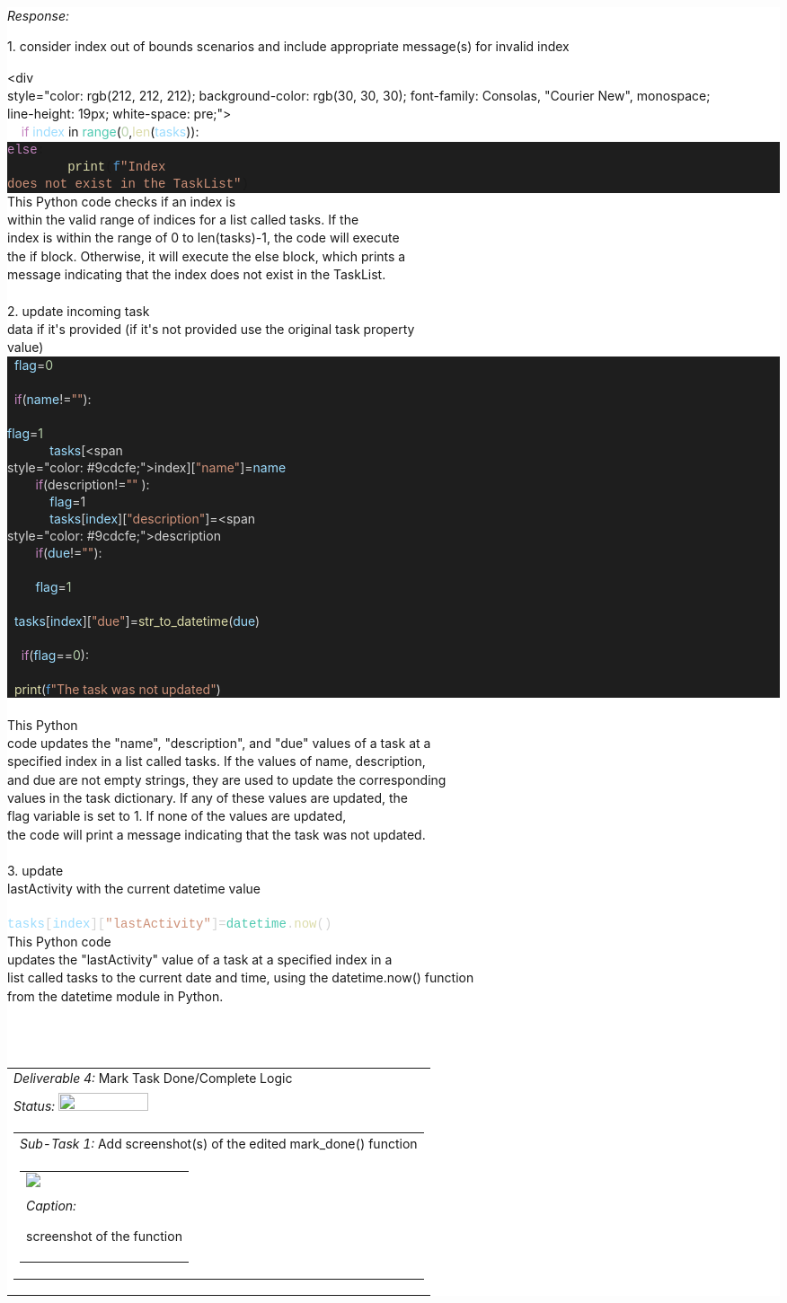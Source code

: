 <tr><td> <em>Response:</em> <p>1.&nbsp;consider index out of bounds scenarios and include appropriate message(s) for invalid index<div>&lt;div<br>style=&quot;color: rgb(212, 212, 212); background-color: rgb(30, 30, 30); font-family: Consolas, &quot;Courier New&quot;, monospace;<br>line-height: 19px; white-space: pre;&quot;&gt;<div>&nbsp; &nbsp; <span style="color: #c586c0;">if</span> <span style="color: #9cdcfe;">index</span> <span style="color:<br>#569cd6;">in</span> <span style="color: #4ec9b0;">range</span>(<span style="color: #b5cea8;">0</span>,<span style="color: #dcdcaa;">len</span>(<span style="color: #9cdcfe;">tasks</span>)):</div><div></div></div><div><div style="color: rgb(212, 212,<br>212); background-color: rgb(30, 30, 30); font-family: Consolas, &quot;Courier New&quot;, monospace; line-height: 19px; white-space:<br>pre;"><div><span style="color: #c586c0;">else</span>:</div><div>&nbsp; &nbsp; &nbsp; &nbsp; <span style="color: #dcdcaa;">print</span>(<span style="color: #569cd6;">f</span><span style="color: #ce9178;">&quot;Index<br>does not exist in the TaskList&quot;</span>)</div></div></div></div><div>This Python code checks if an index is<br>within the valid range of indices for a list called tasks. If the<br>index is within the range of 0 to len(tasks)-1, the code will execute<br>the if block. Otherwise, it will execute the else block, which prints a<br>message indicating that the index does not exist in the TaskList.<br></div><div><br></div><div>2.&nbsp;update incoming task<br>data if it&#39;s provided (if it&#39;s not provided use the original task property<br>value)</div><div><div style="color: rgb(212, 212, 212); background-color: rgb(30, 30, 30); font-family: Consolas, &quot;Courier New&quot;,<br>monospace; line-height: 19px; white-space: pre;"><div>&nbsp; <span style="color: #9cdcfe;">flag</span>=<span style="color: #b5cea8;">0</span> &nbsp;</div><div>&nbsp; &nbsp; &nbsp;<br>&nbsp; <span style="color: #c586c0;">if</span>(<span style="color: #9cdcfe;">name</span>!=<span style="color: #ce9178;">&quot;&quot;</span>):</div><div>&nbsp; &nbsp; &nbsp; &nbsp; &nbsp; &nbsp;<br><span style="color: #9cdcfe;">flag</span>=<span style="color: #b5cea8;">1</span></div><div>&nbsp; &nbsp; &nbsp; &nbsp; &nbsp; &nbsp; <span style="color: #9cdcfe;">tasks</span>[&lt;span<br>style=&quot;color: #9cdcfe;&quot;&gt;index</span>][<span style="color: #ce9178;">&quot;name&quot;</span>]=<span style="color: #9cdcfe;">name</span></div><div>&nbsp; &nbsp; &nbsp; &nbsp; <span style="color: #c586c0;">if</span>(<span style="color:<br>#9cdcfe;">description</span>!=<span style="color: #ce9178;">&quot;&quot;</span> ):</div><div>&nbsp; &nbsp; &nbsp; &nbsp; &nbsp; &nbsp; <span style="color: #9cdcfe;">flag</span>=<span style="color:<br>#b5cea8;">1</span></div><div>&nbsp; &nbsp; &nbsp; &nbsp; &nbsp; &nbsp; <span style="color: #9cdcfe;">tasks</span>[<span style="color: #9cdcfe;">index</span>][<span style="color: #ce9178;">&quot;description&quot;</span>]=&lt;span<br>style=&quot;color: #9cdcfe;&quot;&gt;description</span></div><div>&nbsp; &nbsp; &nbsp; &nbsp; <span style="color: #c586c0;">if</span>(<span style="color: #9cdcfe;">due</span>!=<span style="color: #ce9178;">&quot;&quot;</span>):</div><div>&nbsp; &nbsp;<br>&nbsp; &nbsp; &nbsp; &nbsp; <span style="color: #9cdcfe;">flag</span>=<span style="color: #b5cea8;">1</span></div><div>&nbsp; &nbsp; &nbsp; &nbsp; &nbsp;<br>&nbsp; <span style="color: #9cdcfe;">tasks</span>[<span style="color: #9cdcfe;">index</span>][<span style="color: #ce9178;">&quot;due&quot;</span>]=<span style="color: #dcdcaa;">str_to_datetime</span>(<span style="color: #9cdcfe;">due</span>)</div><div>&nbsp; &nbsp;<br>&nbsp; &nbsp; <span style="color: #c586c0;">if</span>(<span style="color: #9cdcfe;">flag</span>==<span style="color: #b5cea8;">0</span>):</div><div>&nbsp; &nbsp; &nbsp; &nbsp; &nbsp;<br>&nbsp; <span style="color: #dcdcaa;">print</span>(<span style="color: #569cd6;">f</span><span style="color: #ce9178;">&quot;The task was not updated&quot;</span>)</div></div></div><div><br></div><div>This Python<br>code updates the &quot;name&quot;, &quot;description&quot;, and &quot;due&quot; values of a task at a<br>specified index in a list called tasks. If the values of name, description,<br>and due are not empty strings, they are used to update the corresponding<br>values in the task dictionary. If any of these values are updated, the<br>flag variable is set to 1. If none of the values are updated,<br>the code will print a message indicating that the task was not updated.<br></div><div><br></div><div>3.&nbsp;update<br>lastActivity with the current datetime value</div><div><div style="color: rgb(212, 212, 212); background-color: rgb(30, 30,<br>30); font-family: Consolas, &quot;Courier New&quot;, monospace; line-height: 19px; white-space: pre;"><div>&nbsp; &nbsp; &nbsp; &nbsp;<br><span style="color: #9cdcfe;">tasks</span>[<span style="color: #9cdcfe;">index</span>][<span style="color: #ce9178;">&quot;lastActivity&quot;</span>]=<span style="color: #4ec9b0;">datetime</span>.<span style="color: #dcdcaa;">now</span>()</div><div></div></div></div><div>This Python code<br>updates the &quot;lastActivity&quot; value of a task at a specified index in a<br>list called tasks to the current date and time, using the datetime.now() function<br>from the datetime module in Python.<br></div><br></p><br></td></tr>
</table></td></tr>
<table><tr><td> <em>Deliverable 4: </em> Mark Task Done/Complete Logic </td></tr><tr><td><em>Status: </em> <img width="100" height="20" src="https://user-images.githubusercontent.com/54863474/211707773-e6aef7cb-d5b2-4053-bbb1-b09fc609041e.png"></td></tr>
<tr><td><table><tr><td> <em>Sub-Task 1: </em> Add screenshot(s) of the edited mark_done() function</td></tr>
<tr><td><table><tr><td><img width="768px" src="https://user-images.githubusercontent.com/38933770/220399133-0ed6512c-97c3-40ac-8574-38288fec2806.png"/></td></tr>
<tr><td> <em>Caption:</em> <p>screenshot of the function<br></p>